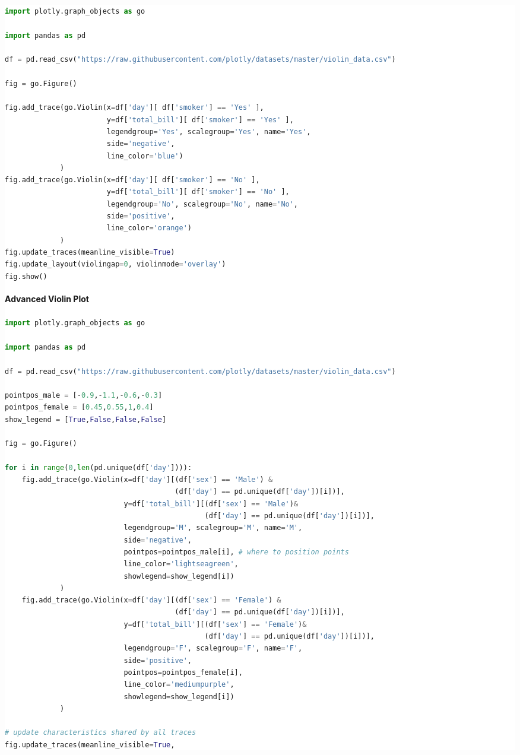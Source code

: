 ```python
import plotly.graph_objects as go

import pandas as pd

df = pd.read_csv("https://raw.githubusercontent.com/plotly/datasets/master/violin_data.csv")

fig = go.Figure()

fig.add_trace(go.Violin(x=df['day'][ df['smoker'] == 'Yes' ],
                        y=df['total_bill'][ df['smoker'] == 'Yes' ],
                        legendgroup='Yes', scalegroup='Yes', name='Yes',
                        side='negative',
                        line_color='blue')
             )
fig.add_trace(go.Violin(x=df['day'][ df['smoker'] == 'No' ],
                        y=df['total_bill'][ df['smoker'] == 'No' ],
                        legendgroup='No', scalegroup='No', name='No',
                        side='positive',
                        line_color='orange')
             )
fig.update_traces(meanline_visible=True)
fig.update_layout(violingap=0, violinmode='overlay')
fig.show()
```

#### Advanced Violin Plot

```python
import plotly.graph_objects as go

import pandas as pd

df = pd.read_csv("https://raw.githubusercontent.com/plotly/datasets/master/violin_data.csv")

pointpos_male = [-0.9,-1.1,-0.6,-0.3]
pointpos_female = [0.45,0.55,1,0.4]
show_legend = [True,False,False,False]

fig = go.Figure()

for i in range(0,len(pd.unique(df['day']))):
    fig.add_trace(go.Violin(x=df['day'][(df['sex'] == 'Male') &
                                        (df['day'] == pd.unique(df['day'])[i])],
                            y=df['total_bill'][(df['sex'] == 'Male')&
                                               (df['day'] == pd.unique(df['day'])[i])],
                            legendgroup='M', scalegroup='M', name='M',
                            side='negative',
                            pointpos=pointpos_male[i], # where to position points
                            line_color='lightseagreen',
                            showlegend=show_legend[i])
             )
    fig.add_trace(go.Violin(x=df['day'][(df['sex'] == 'Female') &
                                        (df['day'] == pd.unique(df['day'])[i])],
                            y=df['total_bill'][(df['sex'] == 'Female')&
                                               (df['day'] == pd.unique(df['day'])[i])],
                            legendgroup='F', scalegroup='F', name='F',
                            side='positive',
                            pointpos=pointpos_female[i],
                            line_color='mediumpurple',
                            showlegend=show_legend[i])
             )

# update characteristics shared by all traces
fig.update_traces(meanline_visible=True,
```